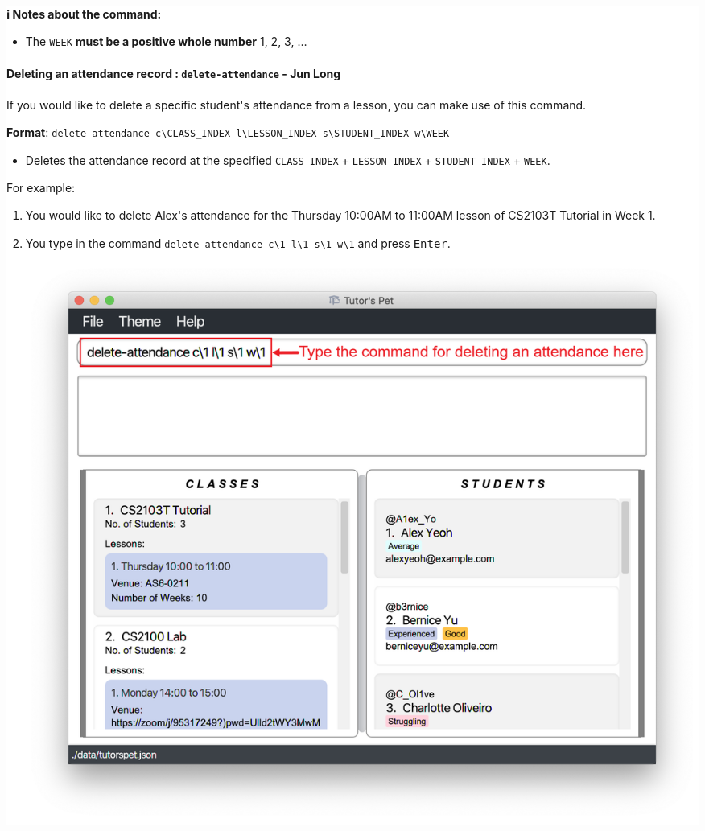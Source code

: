 <div markdown="block" class="alert alert-info">

**:information_source: Notes about the command:**<br>

  * The `WEEK` **must be a positive whole number** 1, 2, 3, …

</div>

#### Deleting an attendance record : `delete-attendance` - Jun Long

If you would like to delete a specific student's attendance from a lesson, you can make use of this command.

**Format**: `delete-attendance c\CLASS_INDEX l\LESSON_INDEX s\STUDENT_INDEX w\WEEK`
* Deletes the attendance record at the specified `CLASS_INDEX` + `LESSON_INDEX` + `STUDENT_INDEX` + `WEEK`.

For example:
1. You would like to delete Alex's attendance for the Thursday 10:00AM to 11:00AM lesson of CS2103T Tutorial
   in Week 1.

1. You type in the command `delete-attendance c\1 l\1 s\1 w\1` and press <kbd>Enter</kbd>.

   ![Delete attendance before](images/ugimages/DeleteAttendanceBefore.png)
